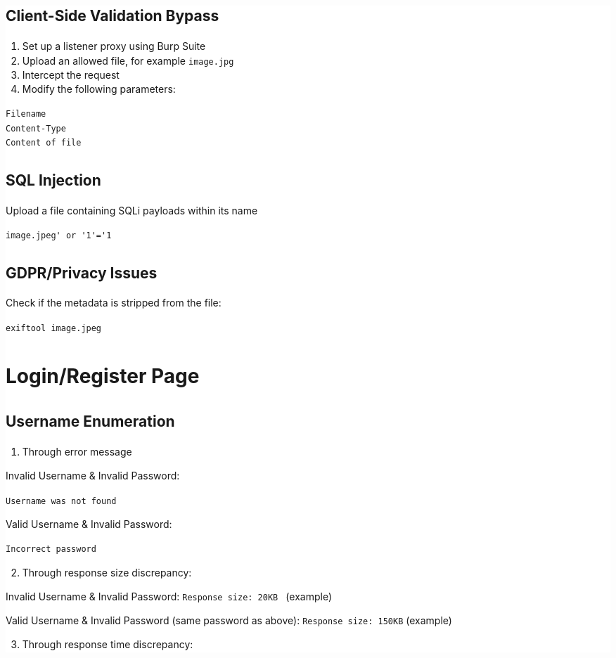 
 
## Client-Side Validation Bypass

1. Set up a listener proxy using Burp Suite
2. Upload an allowed file, for example ```image.jpg```
3. Intercept the request
4. Modify the following parameters:
```
Filename
Content-Type
Content of file

``` 

## SQL Injection
Upload a file containing SQLi payloads within its name
```
image.jpeg' or '1'='1
```


## GDPR/Privacy Issues

Check if the metadata is stripped from the file:
```
exiftool image.jpeg
```

# Login/Register Page
## Username Enumeration

1. Through error message

Invalid Username & Invalid Password:
```
Username was not found
```

Valid Username & Invalid Password:

```
Incorrect password
```


2. Through response size discrepancy:

Invalid Username & Invalid Password: ```Response size: 20KB ``` (example)


Valid Username & Invalid Password (same password as above): ```Response size: 150KB``` (example)



3.  Through response time discrepancy:
